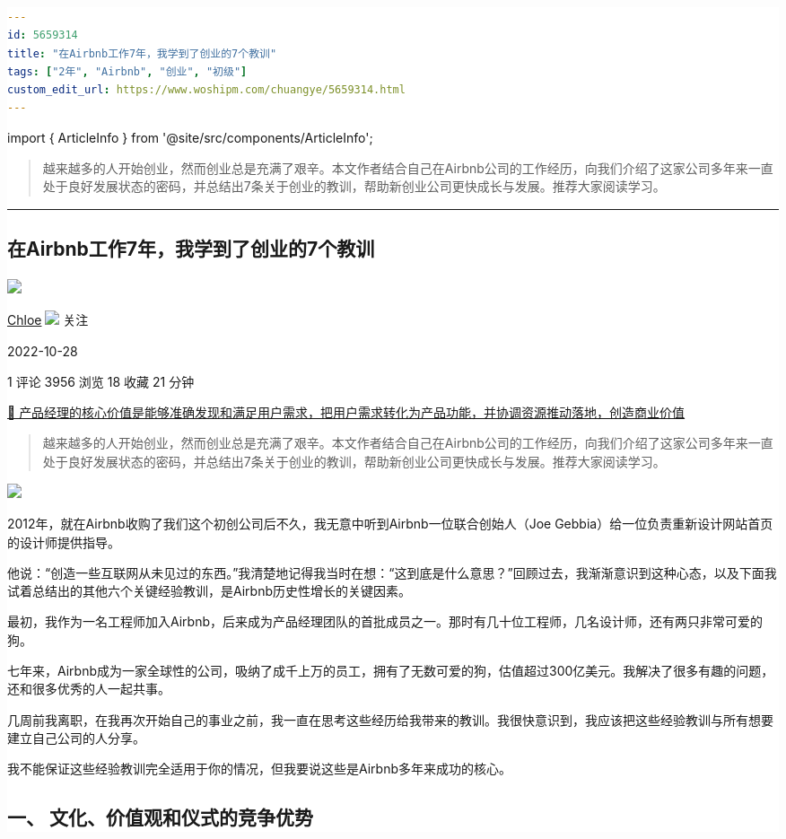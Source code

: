 ```yaml
---
id: 5659314
title: "在Airbnb工作7年，我学到了创业的7个教训"
tags: ["2年", "Airbnb", "创业", "初级"]
custom_edit_url: https://www.woshipm.com/chuangye/5659314.html
---
```

import { ArticleInfo } from '@site/src/components/ArticleInfo';

<ArticleInfo
    author="Chloe"
    authorLink="https://www.woshipm.com/u/85257"
    published="2022-10-28"
    views={3956}
    comments={1}
    collects={18}
/>

> 越来越多的人开始创业，然而创业总是充满了艰辛。本文作者结合自己在Airbnb公司的工作经历，向我们介绍了这家公司多年来一直处于良好发展状态的密码，并总结出7条关于创业的教训，帮助新创业公司更快成长与发展。推荐大家阅读学习。

---

## 在Airbnb工作7年，我学到了创业的7个教训

[![](https://static.woshipm.com/passportAvatar_20220817_115601.jpg?imageView2/1/w/72/h/72/q/100)](https://www.woshipm.com/u/85257)

[Chloe](https://www.woshipm.com/u/85257) ![](https://static.woshipm.com/tag/1101_1@2x.png) 关注

2022-10-28

1 评论 3956 浏览 18 收藏 21 分钟

[🔗 产品经理的核心价值是能够准确发现和满足用户需求，把用户需求转化为产品功能，并协调资源推动落地，创造商业价值](https://ke.qidianla.com/courses/90pm)

> 越来越多的人开始创业，然而创业总是充满了艰辛。本文作者结合自己在Airbnb公司的工作经历，向我们介绍了这家公司多年来一直处于良好发展状态的密码，并总结出7条关于创业的教训，帮助新创业公司更快成长与发展。推荐大家阅读学习。

![](https://image.yunyingpai.com/wp/2022/10/ZjbINuKEyUkfdFaK182l.png)

2012年，就在Airbnb收购了我们这个初创公司后不久，我无意中听到Airbnb一位联合创始人（Joe Gebbia）给一位负责重新设计网站首页的设计师提供指导。

他说：“创造一些互联网从未见过的东西。”我清楚地记得我当时在想：“这到底是什么意思？”回顾过去，我渐渐意识到这种心态，以及下面我试着总结出的其他六个关键经验教训，是Airbnb历史性增长的关键因素。

最初，我作为一名工程师加入Airbnb，后来成为产品经理团队的首批成员之一。那时有几十位工程师，几名设计师，还有两只非常可爱的狗。

七年来，Airbnb成为一家全球性的公司，吸纳了成千上万的员工，拥有了无数可爱的狗，估值超过300亿美元。我解决了很多有趣的问题，还和很多优秀的人一起共事。

几周前我离职，在我再次开始自己的事业之前，我一直在思考这些经历给我带来的教训。我很快意识到，我应该把这些经验教训与所有想要建立自己公司的人分享。

我不能保证这些经验教训完全适用于你的情况，但我要说这些是Airbnb多年来成功的核心。

## 一、 文化、价值观和仪式的竞争优势
